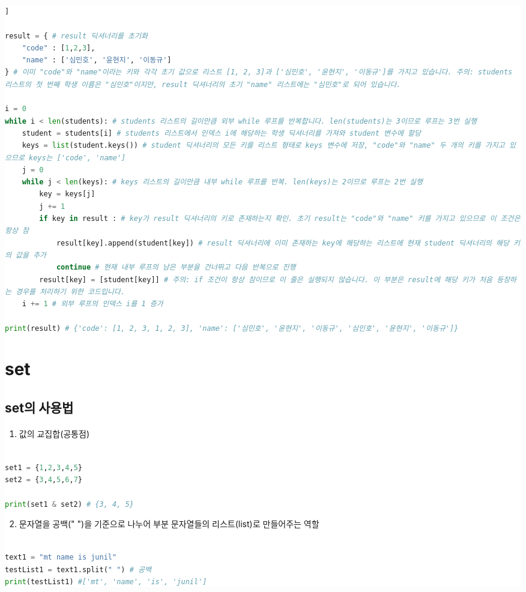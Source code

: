 ```py
]

result = { # result 딕셔너리를 초기화
    "code" : [1,2,3],
    "name" : ['심민호', '윤현지', '이동규']
} # 이미 "code"와 "name"이라는 키와 각각 초기 값으로 리스트 [1, 2, 3]과 ['심민호', '윤현지', '이동규']를 가지고 있습니다. 주의: students 리스트의 첫 번째 학생 이름은 "심인호"이지만, result 딕셔너리의 초기 "name" 리스트에는 "심민호"로 되어 있습니다.

i = 0
while i < len(students): # students 리스트의 길이만큼 외부 while 루프를 반복합니다. len(students)는 3이므로 루프는 3번 실행
    student = students[i] # students 리스트에서 인덱스 i에 해당하는 학생 딕셔너리를 가져와 student 변수에 할당
    keys = list(student.keys()) # student 딕셔너리의 모든 키를 리스트 형태로 keys 변수에 저장, "code"와 "name" 두 개의 키를 가지고 있으므로 keys는 ['code', 'name']
    j = 0
    while j < len(keys): # keys 리스트의 길이만큼 내부 while 루프를 반복. len(keys)는 2이므로 루프는 2번 실행
        key = keys[j]
        j += 1
        if key in result : # key가 result 딕셔너리의 키로 존재하는지 확인. 초기 result는 "code"와 "name" 키를 가지고 있으므로 이 조건은 항상 참
            result[key].append(student[key]) # result 딕셔너리에 이미 존재하는 key에 해당하는 리스트에 현재 student 딕셔너리의 해당 키의 값을 추가
            continue # 현재 내부 루프의 남은 부분을 건너뛰고 다음 반복으로 진행
        result[key] = [student[key]] # 주의: if 조건이 항상 참이므로 이 줄은 실행되지 않습니다. 이 부분은 result에 해당 키가 처음 등장하는 경우를 처리하기 위한 코드입니다.
    i += 1 # 외부 루프의 인덱스 i를 1 증가

print(result) # {'code': [1, 2, 3, 1, 2, 3], 'name': ['심민호', '윤현지', '이동규', '심인호', '윤현지', '이동규']}

```

# set 

## set의 사용법

1. 값의 교집합(공통점) 

```py

set1 = {1,2,3,4,5}
set2 = {3,4,5,6,7}

print(set1 & set2) # {3, 4, 5}

```

2. 문자열을 공백(" ")을 기준으로 나누어 부분 문자열들의 리스트(list)로 만들어주는 역할

```py

text1 = "mt name is junil"
testList1 = text1.split(" ") # 공백
print(testList1) #['mt', 'name', 'is', 'junil']

```
